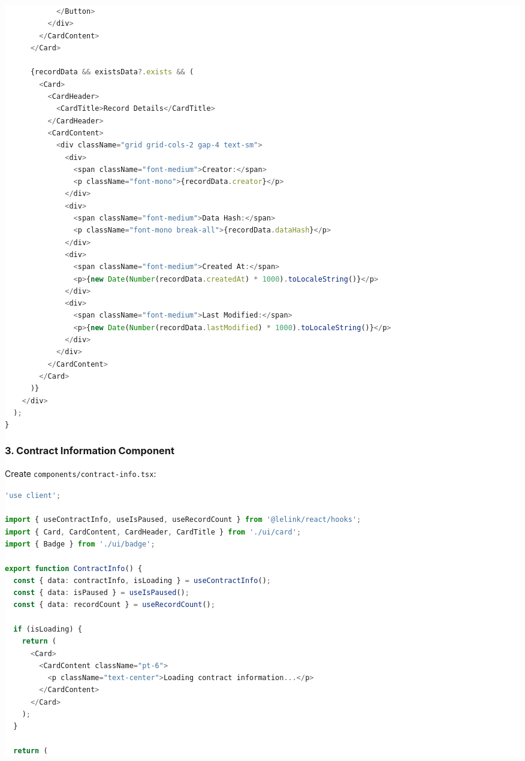 ```typescript
            </Button>
          </div>
        </CardContent>
      </Card>

      {recordData && existsData?.exists && (
        <Card>
          <CardHeader>
            <CardTitle>Record Details</CardTitle>
          </CardHeader>
          <CardContent>
            <div className="grid grid-cols-2 gap-4 text-sm">
              <div>
                <span className="font-medium">Creator:</span>
                <p className="font-mono">{recordData.creator}</p>
              </div>
              <div>
                <span className="font-medium">Data Hash:</span>
                <p className="font-mono break-all">{recordData.dataHash}</p>
              </div>
              <div>
                <span className="font-medium">Created At:</span>
                <p>{new Date(Number(recordData.createdAt) * 1000).toLocaleString()}</p>
              </div>
              <div>
                <span className="font-medium">Last Modified:</span>
                <p>{new Date(Number(recordData.lastModified) * 1000).toLocaleString()}</p>
              </div>
            </div>
          </CardContent>
        </Card>
      )}
    </div>
  );
}
```

### 3. Contract Information Component

Create `components/contract-info.tsx`:

```typescript
'use client';

import { useContractInfo, useIsPaused, useRecordCount } from '@lelink/react/hooks';
import { Card, CardContent, CardHeader, CardTitle } from './ui/card';
import { Badge } from './ui/badge';

export function ContractInfo() {
  const { data: contractInfo, isLoading } = useContractInfo();
  const { data: isPaused } = useIsPaused();
  const { data: recordCount } = useRecordCount();

  if (isLoading) {
    return (
      <Card>
        <CardContent className="pt-6">
          <p className="text-center">Loading contract information...</p>
        </CardContent>
      </Card>
    );
  }

  return (
```